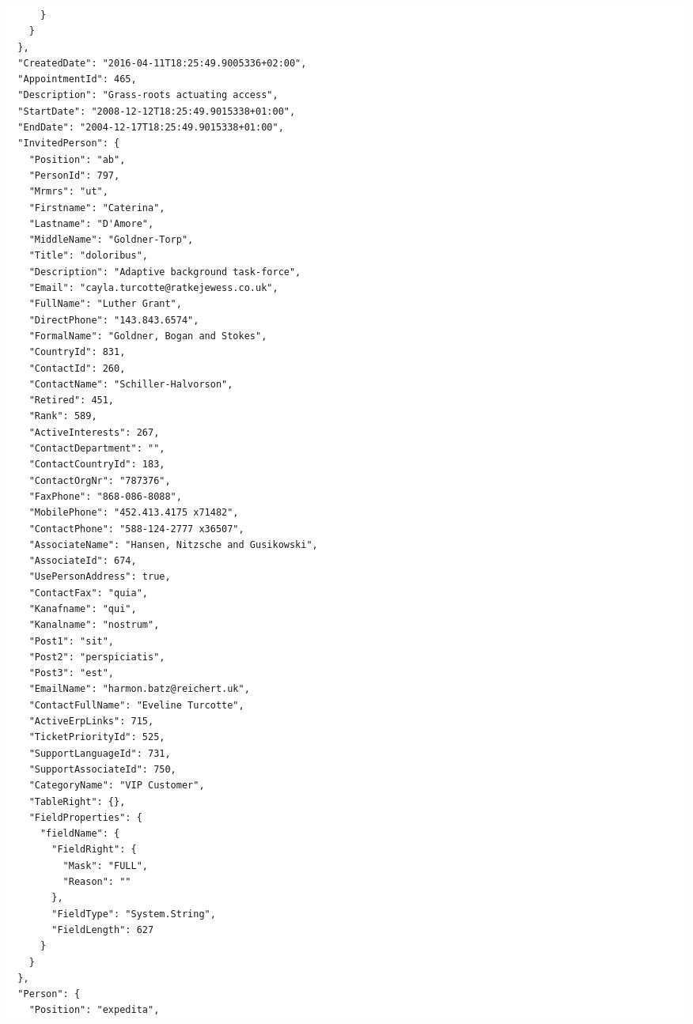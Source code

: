```http_
      }
    }
  },
  "CreatedDate": "2016-04-11T18:25:49.9005336+02:00",
  "AppointmentId": 465,
  "Description": "Grass-roots actuating access",
  "StartDate": "2008-12-12T18:25:49.9015338+01:00",
  "EndDate": "2004-12-17T18:25:49.9015338+01:00",
  "InvitedPerson": {
    "Position": "ab",
    "PersonId": 797,
    "Mrmrs": "ut",
    "Firstname": "Caterina",
    "Lastname": "D'Amore",
    "MiddleName": "Goldner-Torp",
    "Title": "doloribus",
    "Description": "Adaptive background task-force",
    "Email": "cayla.turcotte@ratkejewess.co.uk",
    "FullName": "Luther Grant",
    "DirectPhone": "143.843.6574",
    "FormalName": "Goldner, Bogan and Stokes",
    "CountryId": 831,
    "ContactId": 260,
    "ContactName": "Schiller-Halvorson",
    "Retired": 451,
    "Rank": 589,
    "ActiveInterests": 267,
    "ContactDepartment": "",
    "ContactCountryId": 183,
    "ContactOrgNr": "787376",
    "FaxPhone": "868-086-8088",
    "MobilePhone": "452.413.4175 x71482",
    "ContactPhone": "588-124-2777 x36507",
    "AssociateName": "Hansen, Nitzsche and Gusikowski",
    "AssociateId": 674,
    "UsePersonAddress": true,
    "ContactFax": "quia",
    "Kanafname": "qui",
    "Kanalname": "nostrum",
    "Post1": "sit",
    "Post2": "perspiciatis",
    "Post3": "est",
    "EmailName": "harmon.batz@reichert.uk",
    "ContactFullName": "Eveline Turcotte",
    "ActiveErpLinks": 715,
    "TicketPriorityId": 525,
    "SupportLanguageId": 731,
    "SupportAssociateId": 750,
    "CategoryName": "VIP Customer",
    "TableRight": {},
    "FieldProperties": {
      "fieldName": {
        "FieldRight": {
          "Mask": "FULL",
          "Reason": ""
        },
        "FieldType": "System.String",
        "FieldLength": 627
      }
    }
  },
  "Person": {
    "Position": "expedita",
```